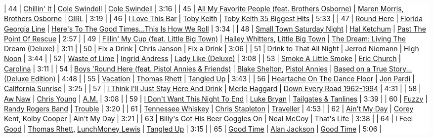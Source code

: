 | 44 | [Chillin' It](https://open.spotify.com/track/0Utg7sirTPqrs6Cx0FbriQ) | [Cole Swindell](https://open.spotify.com/artist/1mfDfLsMxYcOOZkzBxvSVW) | [Cole Swindell](https://open.spotify.com/album/2mlPEYhK1KwDD45CCCWxaH) | 3:16 |
| 45 | [All My Favorite People \(feat\. Brothers Osborne\)](https://open.spotify.com/track/0tEPv5fuzMhtm6NM5GvQiF) | [Maren Morris](https://open.spotify.com/artist/6WY7D3jk8zTrHtmkqqo5GI), [Brothers Osborne](https://open.spotify.com/artist/39NR3AUhpbbqKM33vWn2fp) | [GIRL](https://open.spotify.com/album/3XpxioqzCTiqOSuHTXuaGf) | 3:19 |
| 46 | [I Love This Bar](https://open.spotify.com/track/2EZWdLnLPwL97JcfNlBoM1) | [Toby Keith](https://open.spotify.com/artist/2bA6fzP0lMAQ4kz6CF61w8) | [Toby Keith 35 Biggest Hits](https://open.spotify.com/album/3UBjWaGRf6ppcvnJd9M9UC) | 5:33 |
| 47 | [Round Here](https://open.spotify.com/track/1XPMs9Qm63aOGZ7l0vYgy5) | [Florida Georgia Line](https://open.spotify.com/artist/3b8QkneNDz4JHKKKlLgYZg) | [Here's To The Good Times...This Is How We Roll](https://open.spotify.com/album/0uqAyKT7oMZDFMyteJOJWI) | 3:34 |
| 48 | [Small Town Saturday Night](https://open.spotify.com/track/7uLQTOxQ3nwwoHuxwt2AHJ) | [Hal Ketchum](https://open.spotify.com/artist/6Pys4xsyQVA5ZjkN2Ka2S7) | [Past The Point Of Rescue](https://open.spotify.com/album/1brBaxqOD8xGebXZF8ISfE) | 2:57 |
| 49 | [Fillin' My Cup \(feat\. Little Big Town\)](https://open.spotify.com/track/1zj8nUbc4cSs9Fc733MFDy) | [Hailey Whitters](https://open.spotify.com/artist/4e9TBaTlI3LVQz3tkTYC0I), [Little Big Town](https://open.spotify.com/artist/3CygdxquGHurS7f9LjNLkv) | [The Dream: Living The Dream \(Deluxe\)](https://open.spotify.com/album/0r6KIOwZvmsEd457nUJWbt) | 3:11 |
| 50 | [Fix a Drink](https://open.spotify.com/track/2Zt3mJdrTWNJktvromJuOw) | [Chris Janson](https://open.spotify.com/artist/60gmlHZmT16wiO9GiXKYK9) | [Fix a Drink](https://open.spotify.com/album/76GkXiovr7CZ1DEJyjIvLu) | 3:06 |
| 51 | [Drink to That All Night](https://open.spotify.com/track/3M31S6f0z8S3nkFh3eS06W) | [Jerrod Niemann](https://open.spotify.com/artist/0RKP52f5PNDCRZ9Luq2Sr7) | [High Noon](https://open.spotify.com/album/0uQnXXbHhO6BQ1vFcwMwT8) | 3:44 |
| 52 | [Waste of Lime](https://open.spotify.com/track/59Y2VUXjLa5j6rQbV0ROWW) | [Ingrid Andress](https://open.spotify.com/artist/0jPnVIasXzBYjrlpO5irii) | [Lady Like \(Deluxe\)](https://open.spotify.com/album/5meYwtXnMng9XzeQ4eoJyO) | 3:08 |
| 53 | [Smoke A Little Smoke](https://open.spotify.com/track/2uZhNjlUQ9mnt0rS7hcAgF) | [Eric Church](https://open.spotify.com/artist/2IvkS5MXK0vPGnwyJsrEyV) | [Carolina](https://open.spotify.com/album/0QZc1pzqelwhdKftQQDdUw) | 3:11 |
| 54 | [Boys 'Round Here \(feat\. Pistol Annies & Friends\)](https://open.spotify.com/track/39FwE8edwuyiaa4PrGBkP7) | [Blake Shelton](https://open.spotify.com/artist/1UTPBmNbXNTittyMJrNkvw), [Pistol Annies](https://open.spotify.com/artist/2wSgVsgLUZeDJwoLcPO7ny) | [Based on a True Story..\. \(Deluxe Edition\)](https://open.spotify.com/album/6MzrSTAQdDR92tHLLAhYp0) | 4:48 |
| 55 | [Vacation](https://open.spotify.com/track/4DdF1l0DzBQy8YL2UVhPrU) | [Thomas Rhett](https://open.spotify.com/artist/6x2LnllRG5uGarZMsD4iO8) | [Tangled Up](https://open.spotify.com/album/4ykbJPI8MPscFzROE8dqLy) | 3:43 |
| 56 | [Heartache On The Dance Floor](https://open.spotify.com/track/0w3Q14i073jLoew1hgJkwD) | [Jon Pardi](https://open.spotify.com/artist/4MoAOfV4ROWofLG3a3hhBN) | [California Sunrise](https://open.spotify.com/album/1DTBcVfk3zXPHRmgpY6rFZ) | 3:25 |
| 57 | [I Think I'll Just Stay Here And Drink](https://open.spotify.com/track/2Nj2RTsHJsBKZaCuKQqcg8) | [Merle Haggard](https://open.spotify.com/artist/2ptmyXoL7poH6Zq62h1QT9) | [Down Every Road 1962\-1994](https://open.spotify.com/album/40Wi0Ej08sw9B4URIOabOI) | 4:31 |
| 58 | [Aw Naw](https://open.spotify.com/track/53Dj5PCDhb22qWqmre3YQs) | [Chris Young](https://open.spotify.com/artist/4BYxqVkZyFjtik7crYLg5Q) | [A.M.](https://open.spotify.com/album/3cyLH6iUGPjEsZIUFnJfd3) | 3:08 |
| 59 | [I Don't Want This Night To End](https://open.spotify.com/track/0cV4xwUA4ue2deqq4CZFko) | [Luke Bryan](https://open.spotify.com/artist/0BvkDsjIUla7X0k6CSWh1I) | [Tailgates & Tanlines](https://open.spotify.com/album/4ybWq0AegFFAvHULAe7q0K) | 3:39 |
| 60 | [Fuzzy](https://open.spotify.com/track/03KvM5ZGtTvl1qaK73g5wN) | [Randy Rogers Band](https://open.spotify.com/artist/04DUpHOyQqwbHFyvIhcGi3) | [Trouble](https://open.spotify.com/album/1o7INpzyHybRX9vWpOjKNs) | 3:20 |
| 61 | [Tennessee Whiskey](https://open.spotify.com/track/3fqwjXwUGN6vbzIwvyFMhx) | [Chris Stapleton](https://open.spotify.com/artist/4YLtscXsxbVgi031ovDDdh) | [Traveller](https://open.spotify.com/album/7lxHnls3yQNl8B9bILmHj7) | 4:53 |
| 62 | [Ain't My Day](https://open.spotify.com/track/6xscb3IfPqwanr2IoG5c8d) | [Corey Kent](https://open.spotify.com/artist/3sUpZrkehiGBaMzs2h9Mmc), [Kolby Cooper](https://open.spotify.com/artist/2dz0ijxEHh6AzUzQBwBSKx) | [Ain't My Day](https://open.spotify.com/album/1aJj0KP16u9ksUixsCAJ61) | 3:21 |
| 63 | [Billy's Got His Beer Goggles On](https://open.spotify.com/track/18J8Yx5SSjRF8QYkT9bRVx) | [Neal McCoy](https://open.spotify.com/artist/69Etpls5a2aATUkB6NInTY) | [That's Life](https://open.spotify.com/album/6lo6cK2DfcdLhsE3Ra58Fs) | 3:38 |
| 64 | [I Feel Good](https://open.spotify.com/track/4vLRCGOBz4zIS8nEHk5v9j) | [Thomas Rhett](https://open.spotify.com/artist/6x2LnllRG5uGarZMsD4iO8), [LunchMoney Lewis](https://open.spotify.com/artist/2iUbk5KhZYZt4CRvWbwb7S) | [Tangled Up](https://open.spotify.com/album/4ykbJPI8MPscFzROE8dqLy) | 3:15 |
| 65 | [Good Time](https://open.spotify.com/track/6lyKOW0FNW6aAZdKVgoM8m) | [Alan Jackson](https://open.spotify.com/artist/4mxWe1mtYIYfP040G38yvS) | [Good Time](https://open.spotify.com/album/3HfbZ0TmLbCesnG7tjf6Lh) | 5:06 |